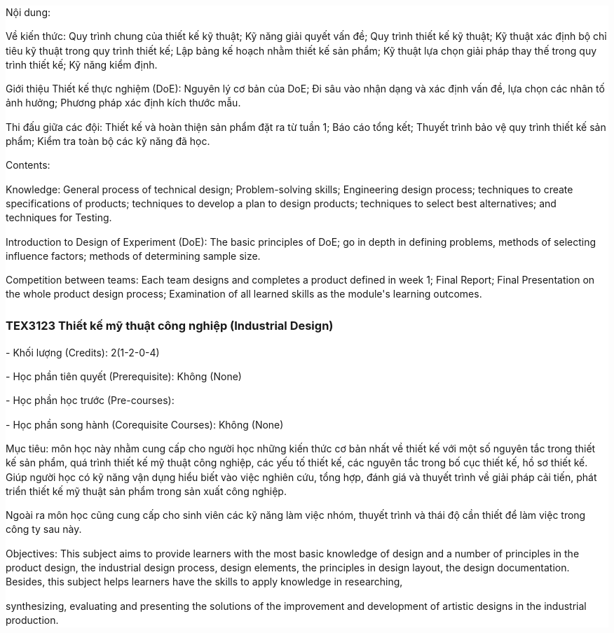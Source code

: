 Nội dung:

Về kiến thức: Quy trình chung của thiết kế kỹ thuật; Kỹ năng giải quyết vấn đề; Quy trình
thiết kế kỹ thuật; Kỹ thuật xác định bộ chỉ tiêu kỹ thuật trong quy trình thiết kế; Lập bảng kế
hoạch nhằm thiết kế sản phẩm; Kỹ thuật lựa chọn giải pháp thay thế trong quy trình thiết kế;
Kỹ năng kiểm định.

Giới thiệu Thiết kế thực nghiệm (DoE): Nguyên lý cơ bản của DoE; Đi sâu vào nhận dạng và
xác định vấn đề, lựa chọn các nhân tố ảnh hưởng; Phương pháp xác định kích thước mẫu.

Thi đấu giữa các đội: Thiết kế và hoàn thiện sản phẩm đặt ra từ tuần 1; Báo cáo tổng kết;
Thuyết trình bảo vệ quy trình thiết kế sản phẩm; Kiểm tra toàn bộ các kỹ năng đã học.

Contents:

Knowledge: General process of technical design; Problem-solving skills; Engineering design process;
techniques to create specifications of products; techniques to develop a plan to design products; techniques to
select best alternatives; and techniques for Testing.

Introduction to Design of Experiment (DoE): The basic principles of DoE; go in depth in defining problems,
methods of selecting influence factors; methods of determining sample size.

Competition between teams: Each team designs and completes a product defined in week 1; Final Report; Final
Presentation on the whole product design process; Examination of all learned skills as the module's learning
outcomes.

### TEX3123 Thiết kế mỹ thuật công nghiệp (Industrial Design)

\- Khối lượng (Credits): 2(1-2-0-4)

\- Học phần tiên quyết (Prerequisite): Không (None)

\- Học phần học trước (Pre-courses):

\- Học phần song hành (Corequisite Courses): Không (None)

Mục tiêu: môn học này nhằm cung cấp cho người học những kiến thức cơ bản nhất về thiết
kế với một số nguyên tắc trong thiết kế sản phẩm, quá trình thiết kế mỹ thuật công nghiệp, các
yếu tố thiết kế, các nguyên tắc trong bố cục thiết kế, hồ sơ thiết kế. Giúp người học có kỹ
năng vận dụng hiểu biết vào việc nghiên cứu, tổng hợp, đánh giá và thuyết trình về giải pháp
cải tiến, phát triển thiết kế mỹ thuật sản phẩm trong sản xuất công nghiệp.

Ngoài ra môn học cũng cung cấp cho sinh viên các kỹ năng làm việc nhóm, thuyết trình và
thái độ cần thiết để làm việc trong công ty sau này.

Objectives: This subject aims to provide learners with the most basic knowledge of design and a number of
principles in the product design, the industrial design process, design elements, the principles in design layout,
the design documentation. Besides, this subject helps learners have the skills to apply knowledge in researching,

synthesizing, evaluating and presenting the solutions of the improvement and development of artistic designs in
the industrial production.
